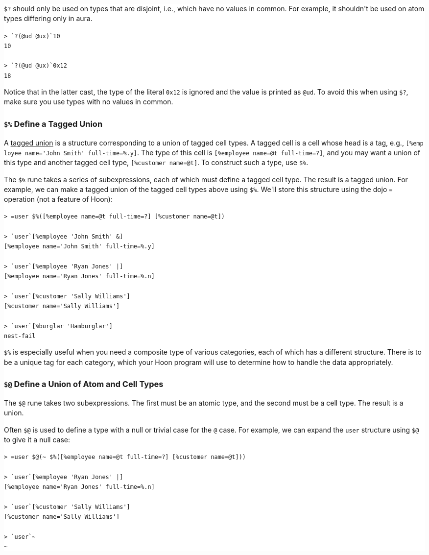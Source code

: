`$?` should only be used on types that are disjoint, i.e., which have no values in common. For example, it shouldn't be used on atom types differing only in aura.

```hoon
> `?(@ud @ux)`10
10

> `?(@ud @ux)`0x12
18
```

Notice that in the latter cast, the type of the literal `0x12` is ignored and the value is printed as `@ud`. To avoid this when using `$?`, make sure you use types with no values in common.

### `$%` Define a Tagged Union

A [tagged union](https://en.wikipedia.org/wiki/Tagged_union) is a structure corresponding to a union of tagged cell types. A tagged cell is a cell whose head is a tag, e.g., `[%employee name='John Smith' full-time=%.y]`. The type of this cell is `[%employee name=@t full-time=?]`, and you may want a union of this type and another tagged cell type, `[%customer name=@t]`. To construct such a type, use `$%`.

The `$%` rune takes a series of subexpressions, each of which must define a tagged cell type. The result is a tagged union. For example, we can make a tagged union of the tagged cell types above using `$%`. We'll store this structure using the dojo `=` operation (not a feature of Hoon):

```hoon
> =user $%([%employee name=@t full-time=?] [%customer name=@t])

> `user`[%employee 'John Smith' &]
[%employee name='John Smith' full-time=%.y]

> `user`[%employee 'Ryan Jones' |]
[%employee name='Ryan Jones' full-time=%.n]

> `user`[%customer 'Sally Williams']
[%customer name='Sally Williams']

> `user`[%burglar 'Hamburglar']
nest-fail
```

`$%` is especially useful when you need a composite type of various categories, each of which has a different structure. There is to be a unique tag for each category, which your Hoon program will use to determine how to handle the data appropriately.

### `$@` Define a Union of Atom and Cell Types

The `$@` rune takes two subexpressions. The first must be an atomic type, and the second must be a cell type. The result is a union.

Often `$@` is used to define a type with a null or trivial case for the `@` case. For example, we can expand the `user` structure using `$@` to give it a null case:

```hoon
> =user $@(~ $%([%employee name=@t full-time=?] [%customer name=@t]))

> `user`[%employee 'Ryan Jones' |]
[%employee name='Ryan Jones' full-time=%.n]

> `user`[%customer 'Sally Williams']
[%customer name='Sally Williams']

> `user`~
~
```
